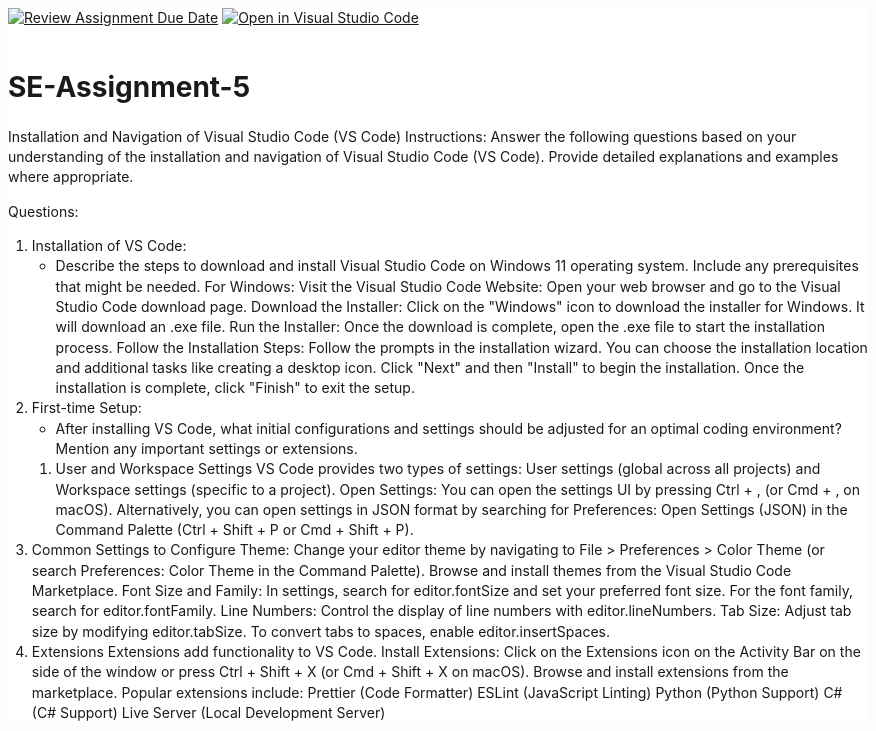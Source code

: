 [![Review Assignment Due Date](https://classroom.github.com/assets/deadline-readme-button-22041afd0340ce965d47ae6ef1cefeee28c7c493a6346c4f15d667ab976d596c.svg)](https://classroom.github.com/a/XoLGRbHq)
[![Open in Visual Studio Code](https://classroom.github.com/assets/open-in-vscode-2e0aaae1b6195c2367325f4f02e2d04e9abb55f0b24a779b69b11b9e10269abc.svg)](https://classroom.github.com/online_ide?assignment_repo_id=15280601&assignment_repo_type=AssignmentRepo)
# SE-Assignment-5
Installation and Navigation of Visual Studio Code (VS Code)
 Instructions:
Answer the following questions based on your understanding of the installation and navigation of Visual Studio Code (VS Code). Provide detailed explanations and examples where appropriate.

 Questions:

1. Installation of VS Code:
   - Describe the steps to download and install Visual Studio Code on Windows 11 operating system. Include any prerequisites that might be needed.
   For Windows:
Visit the Visual Studio Code Website:
Open your web browser and go to the Visual Studio Code download page.
Download the Installer:
Click on the "Windows" icon to download the installer for Windows. It will download an .exe file.
Run the Installer:
Once the download is complete, open the .exe file to start the installation process.
Follow the Installation Steps:
Follow the prompts in the installation wizard. You can choose the installation location and additional tasks like creating a desktop icon.
Click "Next" and then "Install" to begin the installation.
Once the installation is complete, click "Finish" to exit the setup.
2. First-time Setup:
   - After installing VS Code, what initial configurations and settings should be adjusted for an optimal coding environment? Mention any important settings or extensions.
   1. User and Workspace Settings
VS Code provides two types of settings: User settings (global across all projects) and Workspace settings (specific to a project).
Open Settings:
You can open the settings UI by pressing Ctrl + , (or Cmd + , on macOS).
Alternatively, you can open settings in JSON format by searching for Preferences: Open Settings (JSON) in the Command Palette (Ctrl + Shift + P or Cmd + Shift + P).
2. Common Settings to Configure
Theme:
Change your editor theme by navigating to File > Preferences > Color Theme (or search Preferences: Color Theme in the Command Palette).
Browse and install themes from the Visual Studio Code Marketplace.
Font Size and Family:
In settings, search for editor.fontSize and set your preferred font size.
For the font family, search for editor.fontFamily.
Line Numbers:
Control the display of line numbers with editor.lineNumbers.
Tab Size:
Adjust tab size by modifying editor.tabSize.
To convert tabs to spaces, enable editor.insertSpaces.
3. Extensions
Extensions add functionality to VS Code.
Install Extensions:
Click on the Extensions icon on the Activity Bar on the side of the window or press Ctrl + Shift + X (or Cmd + Shift + X on macOS).
Browse and install extensions from the marketplace. Popular extensions include:
Prettier (Code Formatter)
ESLint (JavaScript Linting)
Python (Python Support)
C# (C# Support)
Live Server (Local Development Server)